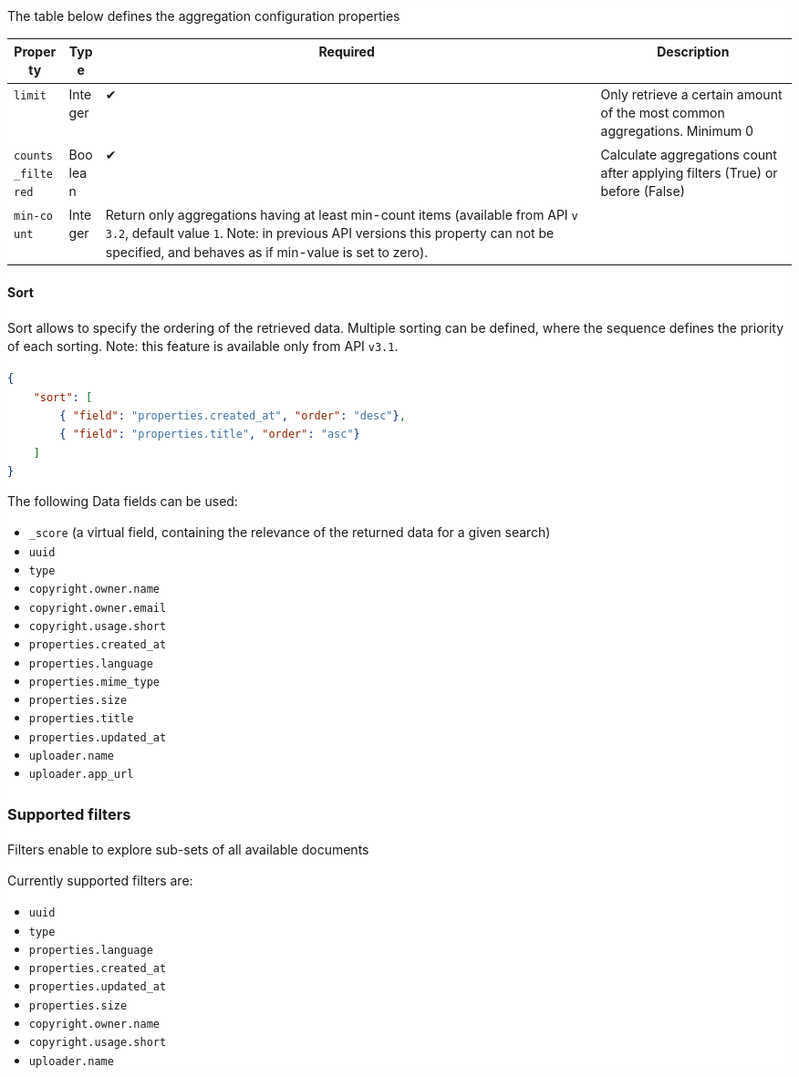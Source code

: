 The table below defines the aggregation configuration properties

| Property | Type   | Required | Description |
| -------- | ------ | -------- | ----------- |
| `limit`  | Integer | ✔ | Only retrieve a certain amount of the most common aggregations. Minimum 0|
| `counts_filtered` | Boolean | ✔ | Calculate aggregations count after applying filters (True) or before (False)|
| `min-count`| Integer | Return only aggregations having at least min-count items (available from API `v3.2`, default value `1`. Note: in previous API versions this property can not be specified, and behaves as if min-value is set to zero).|

#### Sort

Sort allows to specify the ordering of the retrieved data.
Multiple sorting can be defined, where the sequence defines the priority of each sorting.
Note: this feature is available only from API `v3.1`.

```json
{
    "sort": [
        { "field": "properties.created_at", "order": "desc"},
        { "field": "properties.title", "order": "asc"}
    ]
}
```

The following Data fields can be used:

- `_score` (a virtual field, containing the relevance of the returned data for a given search)
- `uuid`
- `type`
- `copyright.owner.name`
- `copyright.owner.email`
- `copyright.usage.short`
- `properties.created_at`
- `properties.language`
- `properties.mime_type`
- `properties.size`
- `properties.title`
- `properties.updated_at`
- `uploader.name`
- `uploader.app_url`

### Supported filters

Filters enable to explore sub-sets of all available documents

Currently supported filters are:

- `uuid`
- `type`
- `properties.language`
- `properties.created_at`
- `properties.updated_at`
- `properties.size`
- `copyright.owner.name`
- `copyright.usage.short`
- `uploader.name`
